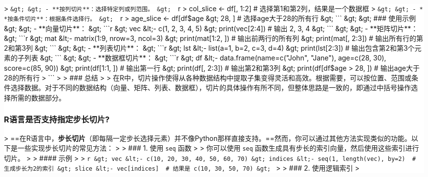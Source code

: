 &gt;   ```
&gt;
&gt; - **按列切片**：选择特定列或列范围。
&gt;   ```r
&gt;   col_slice &lt;- df[, 1:2]  # 选择第1和第2列，结果是一个数据框
&gt;   ```
&gt;
&gt; - **按条件切片**：根据条件选择行。
&gt;   ```r
&gt;   age_slice &lt;- df[df$age &gt; 28, ]  # 选择age大于28的所有行
&gt;   ```
&gt;
&gt; ### 使用示例
&gt;
&gt; - **向量切片**：
&gt;   ```r
&gt;   vec &lt;- c(1, 2, 3, 4, 5)
&gt;   print(vec[2:4])  # 输出 2, 3, 4
&gt;   ```
&gt;
&gt; - **矩阵切片**：
&gt;   ```r
&gt;   mat &lt;- matrix(1:9, nrow=3, ncol=3)
&gt;   print(mat[1:2, ])  # 输出前两行的所有列
&gt;   print(mat[, 2:3])  # 输出所有行的第2和第3列
&gt;   ```
&gt;
&gt; - **列表切片**：
&gt;   ```r
&gt;   lst &lt;- list(a=1, b=2, c=3, d=4)
&gt;   print(lst[2:3])  # 输出包含第2和第3个元素的子列表
&gt;   ```
&gt;
&gt; - **数据框切片**：
&gt;   ```r
&gt;   df &lt;- data.frame(name=c("John", "Jane"), age=c(28, 30), score=c(85, 90))
&gt;   print(df[1:1, ])  # 输出第一行
&gt;   print(df[, 2:3])  # 输出第2和第3列
&gt;   print(df[df$age &gt; 28, ])  # 输出age大于28的所有行
&gt;   ```
&gt;
&gt; ### 总结
&gt;
&gt; 在R中，切片操作使得从各种数据结构中提取子集变得灵活和高效。根据需要，可以按位置、范围或条件选择数据。对于不同的数据结构（向量、矩阵、列表、数据框），切片的具体操作有所不同，但整体思路是一致的，即通过中括号操作选择所需的数据部分。

### R语言是否支持指定步长切片?

&gt; ==在R语言中，**步长切片**（即每隔一定步长选择元素）并不像Python那样直接支持。==然而，你可以通过其他方法实现类似的功能。以下是一些实现步长切片的常见方法：
&gt;
&gt; ### 1. 使用 `seq` 函数
&gt;
&gt; 你可以使用 `seq` 函数生成具有步长的索引向量，然后使用这些索引进行切片。
&gt;
&gt; #### 示例
&gt;
&gt; ```r
&gt; vec &lt;- c(10, 20, 30, 40, 50, 60, 70)
&gt; indices &lt;- seq(1, length(vec), by=2)  # 生成步长为2的索引
&gt; slice &lt;- vec[indices]  # 结果是 c(10, 30, 50, 70)
&gt; ```
&gt;
&gt; ### 2. 使用逻辑索引
&gt;